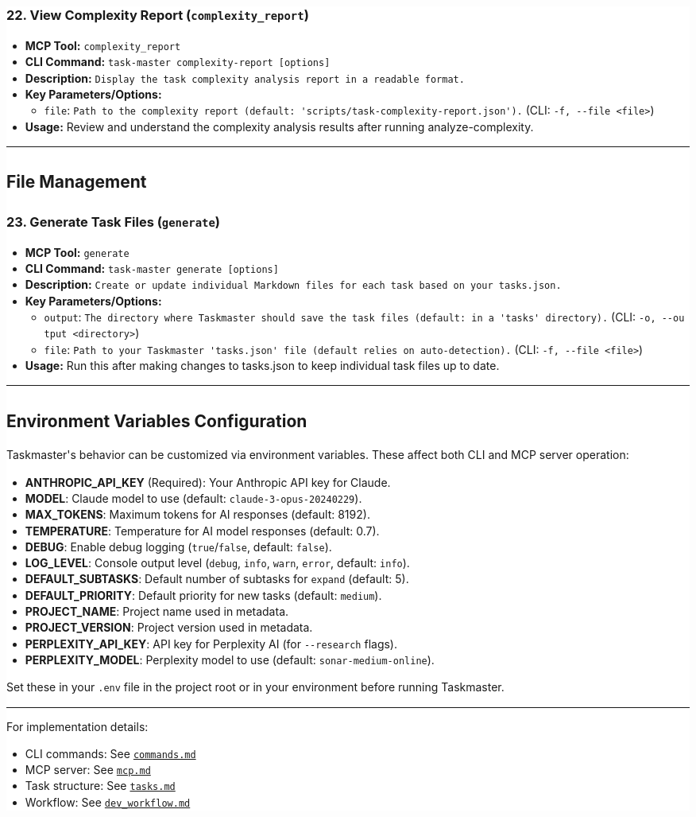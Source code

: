 ### 22. View Complexity Report (`complexity_report`)

*   **MCP Tool:** `complexity_report`
*   **CLI Command:** `task-master complexity-report [options]`
*   **Description:** `Display the task complexity analysis report in a readable format.`
*   **Key Parameters/Options:**
    *   `file`: `Path to the complexity report (default: 'scripts/task-complexity-report.json').` (CLI: `-f, --file <file>`)
*   **Usage:** Review and understand the complexity analysis results after running analyze-complexity.

---

## File Management

### 23. Generate Task Files (`generate`)

*   **MCP Tool:** `generate`
*   **CLI Command:** `task-master generate [options]`
*   **Description:** `Create or update individual Markdown files for each task based on your tasks.json.`
*   **Key Parameters/Options:**
    *   `output`: `The directory where Taskmaster should save the task files (default: in a 'tasks' directory).` (CLI: `-o, --output <directory>`)
    *   `file`: `Path to your Taskmaster 'tasks.json' file (default relies on auto-detection).` (CLI: `-f, --file <file>`)
*   **Usage:** Run this after making changes to tasks.json to keep individual task files up to date.

---

## Environment Variables Configuration

Taskmaster's behavior can be customized via environment variables. These affect both CLI and MCP server operation:

*   **ANTHROPIC_API_KEY** (Required): Your Anthropic API key for Claude.
*   **MODEL**: Claude model to use (default: `claude-3-opus-20240229`).
*   **MAX_TOKENS**: Maximum tokens for AI responses (default: 8192).
*   **TEMPERATURE**: Temperature for AI model responses (default: 0.7).
*   **DEBUG**: Enable debug logging (`true`/`false`, default: `false`).
*   **LOG_LEVEL**: Console output level (`debug`, `info`, `warn`, `error`, default: `info`).
*   **DEFAULT_SUBTASKS**: Default number of subtasks for `expand` (default: 5).
*   **DEFAULT_PRIORITY**: Default priority for new tasks (default: `medium`).
*   **PROJECT_NAME**: Project name used in metadata.
*   **PROJECT_VERSION**: Project version used in metadata.
*   **PERPLEXITY_API_KEY**: API key for Perplexity AI (for `--research` flags).
*   **PERPLEXITY_MODEL**: Perplexity model to use (default: `sonar-medium-online`).

Set these in your `.env` file in the project root or in your environment before running Taskmaster.

---

For implementation details:
*   CLI commands: See [`commands.md`](mdc:.roo/rules/commands.md)
*   MCP server: See [`mcp.md`](mdc:.roo/rules/mcp.md)
*   Task structure: See [`tasks.md`](mdc:.roo/rules/tasks.md)
*   Workflow: See [`dev_workflow.md`](mdc:.roo/rules/dev_workflow.md)
